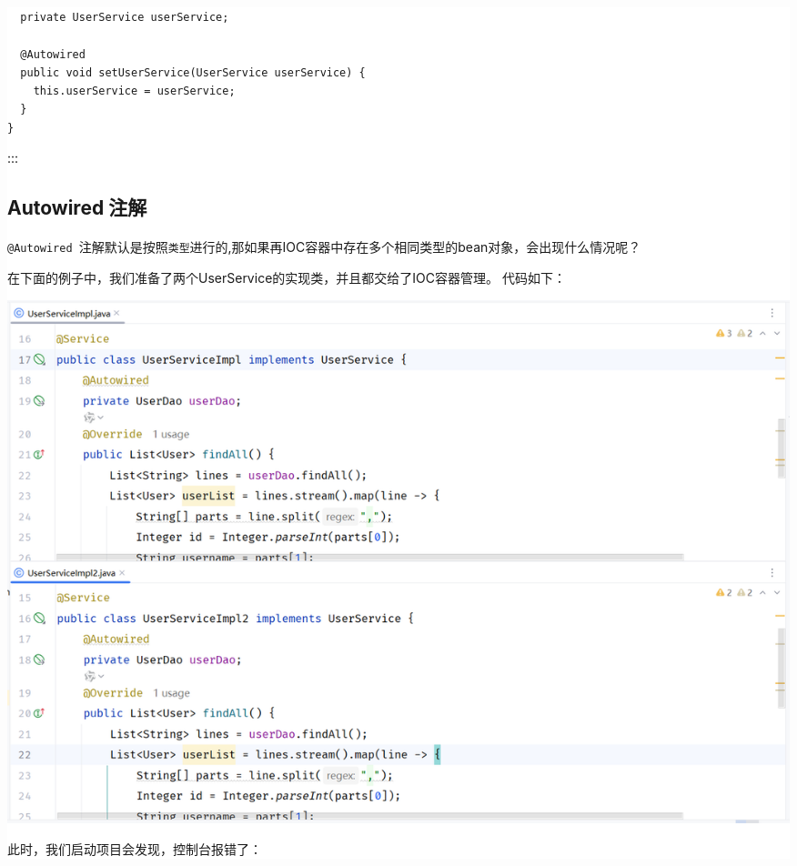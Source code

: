 ```java[setter方法注入]
  private UserService userService;
  
  @Autowired
  public void setUserService(UserService userService) {
    this.userService = userService;
  }
} 
```

:::





## Autowired 注解

`@Autowired `注解默认是按照`类型`进行的,那如果再IOC容器中存在多个相同类型的bean对象，会出现什么情况呢？

在下面的例子中，我们准备了两个UserService的实现类，并且都交给了IOC容器管理。 代码如下：

![LOGO](/public/image/javapublic/07aba447-eda3-4fe6-a4b3-54ba78c6783d.png)

此时，我们启动项目会发现，控制台报错了：
